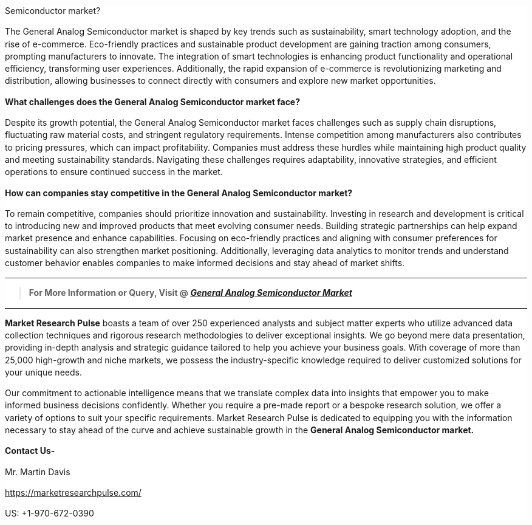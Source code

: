 Semiconductor market?</strong></p><p>The General Analog Semiconductor market is shaped by key trends such as sustainability, smart technology adoption, and the rise of e-commerce. Eco-friendly practices and sustainable product development are gaining traction among consumers, prompting manufacturers to innovate. The integration of smart technologies is enhancing product functionality and operational efficiency, transforming user experiences. Additionally, the rapid expansion of e-commerce is revolutionizing marketing and distribution, allowing businesses to connect directly with consumers and explore new market opportunities.</p><p><strong>What challenges does the General Analog Semiconductor market face?</strong></p><p>Despite its growth potential, the General Analog Semiconductor market faces challenges such as supply chain disruptions, fluctuating raw material costs, and stringent regulatory requirements. Intense competition among manufacturers also contributes to pricing pressures, which can impact profitability. Companies must address these hurdles while maintaining high product quality and meeting sustainability standards. Navigating these challenges requires adaptability, innovative strategies, and efficient operations to ensure continued success in the market.</p><p><strong>How can companies stay competitive in the General Analog Semiconductor market?</strong></p><p>To remain competitive, companies should prioritize innovation and sustainability. Investing in research and development is critical to introducing new and improved products that meet evolving consumer needs. Building strategic partnerships can help expand market presence and enhance capabilities. Focusing on eco-friendly practices and aligning with consumer preferences for sustainability can also strengthen market positioning. Additionally, leveraging data analytics to monitor trends and understand customer behavior enables companies to make informed decisions and stay ahead of market shifts.</p><hr /><blockquote><p><strong>For More Information or Query, Visit @&nbsp;<em><a href="https://marketresearchpulse.com/report/38892/general-analog-semiconductor-market?utm_source=Linkedin&utm_medium=0111">General Analog Semiconductor Market</a></em></strong></p></blockquote><hr /><p><strong>Market Research Pulse</strong> boasts a team of over 250 experienced analysts and subject matter experts who utilize advanced data collection techniques and rigorous research methodologies to deliver exceptional insights. We go beyond mere data presentation, providing in-depth analysis and strategic guidance tailored to help you achieve your business goals. With coverage of more than 25,000 high-growth and niche markets, we possess the industry-specific knowledge required to deliver customized solutions for your unique needs.</p><p>Our commitment to actionable intelligence means that we translate complex data into insights that empower you to make informed business decisions confidently. Whether you require a pre-made report or a bespoke research solution, we offer a variety of options to suit your specific requirements. Market Research Pulse is dedicated to equipping you with the information necessary to stay ahead of the curve and achieve sustainable growth in the <strong>General Analog Semiconductor market.</strong></p><p><strong>Contact Us-</strong></p><p>Mr. Martin Davis</p><p>https://marketresearchpulse.com/</p><p>US: +1-970-672-0390</p>
